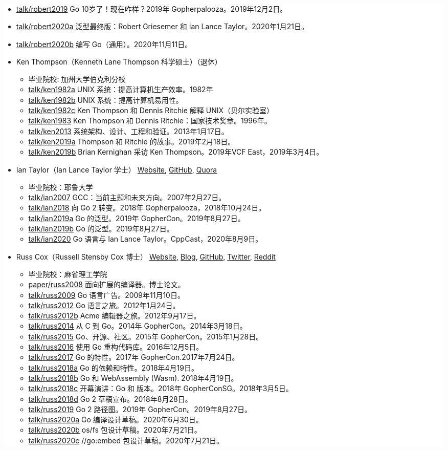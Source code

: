    - [talk/robert2019](https://www.youtube.com/watch?v=i0zzChzk8KE) Go 10岁了！现在咋样？2019年 Gopherpalooza。2019年12月2日。
   - [talk/robert2020a](https://changelog.com/gotime/140) 泛型最终版：Robert Griesemer 和 Ian Lance Taylor。2020年1月21日。
   - [talk/robert2020b](https://www.gophercon.com/agenda/session/233094) 编写 Go（通用）。2020年11月11日。




- Ken Thompson（Kenneth Lane Thompson 科学硕士）（退休）
   - 毕业院校: 加州大学伯克利分校
   - [talk/ken1982a](https://www.youtube.com/watch?v=tc4ROCJYbm0) UNIX 系统：提高计算机生产效率。1982年
   - [talk/ken1982b](https://www.youtube.com/watch?v=XvDZLjaCJuw) UNIX 系统：提高计算机易用性。
   - [talk/ken1982c](https://www.youtube.com/watch?v=JoVQTPbD6UY) Ken Thompson 和 Dennis Ritchie 解释 UNIX（贝尔实验室）
   - [talk/ken1983](https://www.youtube.com/watch?v=LXZ1OL2U3lY) Ken Thompson 和 Dennis Ritchie：国家技术奖章。1996年。
   - [talk/ken2013](https://www.youtube.com/watch?v=dsMKJKTOte0) 系统架构、设计、工程和验证。2013年1月17日。
   - [talk/ken2019a](https://www.youtube.com/watch?v=g3jOJfrOknA) Thompson 和 Ritchie 的故事。2019年2月18日。
   - [talk/ken2019b](https://www.youtube.com/watch?v=EY6q5dv_B-o) Brian Kernighan 采访 Ken Thompson。2019年VCF East，2019年3月4日。




- Ian Taylor（Ian Lance Taylor 学士） [Website](https://www.airs.com/ian/), [GitHub](https://github.com/ianlancetaylor), [Quora](https://www.quora.com/profile/Ian-Lance-Taylor)
   - 毕业院校：耶鲁大学
   - [talk/ian2007](https://www.youtube.com/watch?v=gc78olyguqA) GCC：当前主题和未来方向。2007年2月27日。
   - [talk/ian2018](https://www.youtube.com/watch?v=LqKOY_pH8u0) 向 Go 2 转变。2018年 Gopherpalooza，2018年10月24日。
   - [talk/ian2019a](https://www.youtube.com/watch?v=WzgLqE-3IhY) Go 的泛型。2019年 GopherCon。2019年8月27日。
   - [talk/ian2019b](https://changelog.com/gotime/98) Go 的泛型。2019年8月27日。
   - [talk/ian2020](https://www.youtube.com/watch?v=yoZ05GG8aLs) Go 语言与 Ian Lance Taylor。CppCast，2020年8月9日。




- Russ Cox（Russell Stensby Cox 博士） [Website](https://swtch.com/~rsc/), [Blog](https://research.swtch.com/), [GitHub](https://github.com/rsc), [Twitter](https://twitter.com/_rsc), [Reddit](https://old.reddit.com/user/rsc)
   - 毕业院校：麻省理工学院
   - [paper/russ2008](https://pdos.csail.mit.edu/~rsc/) 面向扩展的编译器。博士论文。
   - [talk/russ2009](https://www.youtube.com/watch?v=wwoWei-GAPo) Go 语言广告。2009年11月10日。
   - [talk/russ2012](https://www.youtube.com/watch?v=MzYZhh6gpI0) Go 语言之旅。2012年1月24日。
   - [talk/russ2012b](https://www.youtube.com/watch?v=dP1xVpMPn8M) Acme 编辑器之旅。2012年9月17日。
   - [talk/russ2014](https://www.youtube.com/watch?v=QIE5nV5fDwA) 从 C 到 Go。2014年 GopherCon。2014年3月18日。
   - [talk/russ2015](https://www.youtube.com/watch?v=XvZOdpd_9tc) Go、开源、社区。2015年 GopherCon。2015年1月28日。
   - [talk/russ2016](https://www.youtube.com/watch?v=h6Cw9iCDVcU) 使用 Go 重构代码库。2016年12月5日。
   - [talk/russ2017](https://www.youtube.com/watch?v=0Zbh_vmAKvk) Go 的特性。2017年 GopherCon.2017年7月24日。
   - [talk/russ2018a](https://changelog.com/gotime/77) Go 的依赖和特性。2018年4月19日。
   - [talk/russ2018b](https://changelog.com/gotime/bonus-77) Go 和 WebAssembly (Wasm). 2018年4月19日。
   - [talk/russ2018c](https://www.youtube.com/watch?v=F8nrpe0XWRg) 开幕演讲：Go 和 版本。2018年 GopherConSG。2018年3月5日。
   - [talk/russ2018d](https://www.youtube.com/watch?v=6wIP3rO6On8) Go 2 草稿宣布。2018年8月28日。
   - [talk/russ2019](https://www.youtube.com/watch?v=kNHo788oO5Y) Go 2 路径图。2019年 GopherCon。2019年8月27日。
   - [talk/russ2020a](https://golang.org/s/go-build-video) Go 编译设计草稿。2020年6月30日。
   - [talk/russ2020b](https://golang.org/s/draft-iofs-video) os/fs 包设计草稿。2020年7月21日。
   - [talk/russ2020c](https://golang.org/s/draft-embed-video) //go:embed 包设计草稿。2020年7月21日。

